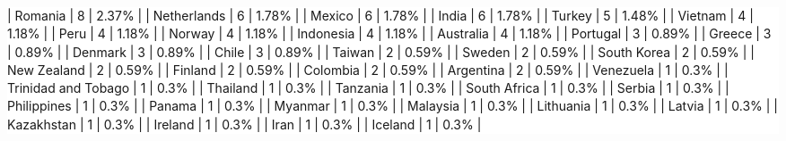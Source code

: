 | Romania             | 8         | 2.37%   |
| Netherlands         | 6         | 1.78%   |
| Mexico              | 6         | 1.78%   |
| India               | 6         | 1.78%   |
| Turkey              | 5         | 1.48%   |
| Vietnam             | 4         | 1.18%   |
| Peru                | 4         | 1.18%   |
| Norway              | 4         | 1.18%   |
| Indonesia           | 4         | 1.18%   |
| Australia           | 4         | 1.18%   |
| Portugal            | 3         | 0.89%   |
| Greece              | 3         | 0.89%   |
| Denmark             | 3         | 0.89%   |
| Chile               | 3         | 0.89%   |
| Taiwan              | 2         | 0.59%   |
| Sweden              | 2         | 0.59%   |
| South Korea         | 2         | 0.59%   |
| New Zealand         | 2         | 0.59%   |
| Finland             | 2         | 0.59%   |
| Colombia            | 2         | 0.59%   |
| Argentina           | 2         | 0.59%   |
| Venezuela           | 1         | 0.3%    |
| Trinidad and Tobago | 1         | 0.3%    |
| Thailand            | 1         | 0.3%    |
| Tanzania            | 1         | 0.3%    |
| South Africa        | 1         | 0.3%    |
| Serbia              | 1         | 0.3%    |
| Philippines         | 1         | 0.3%    |
| Panama              | 1         | 0.3%    |
| Myanmar             | 1         | 0.3%    |
| Malaysia            | 1         | 0.3%    |
| Lithuania           | 1         | 0.3%    |
| Latvia              | 1         | 0.3%    |
| Kazakhstan          | 1         | 0.3%    |
| Ireland             | 1         | 0.3%    |
| Iran                | 1         | 0.3%    |
| Iceland             | 1         | 0.3%    |